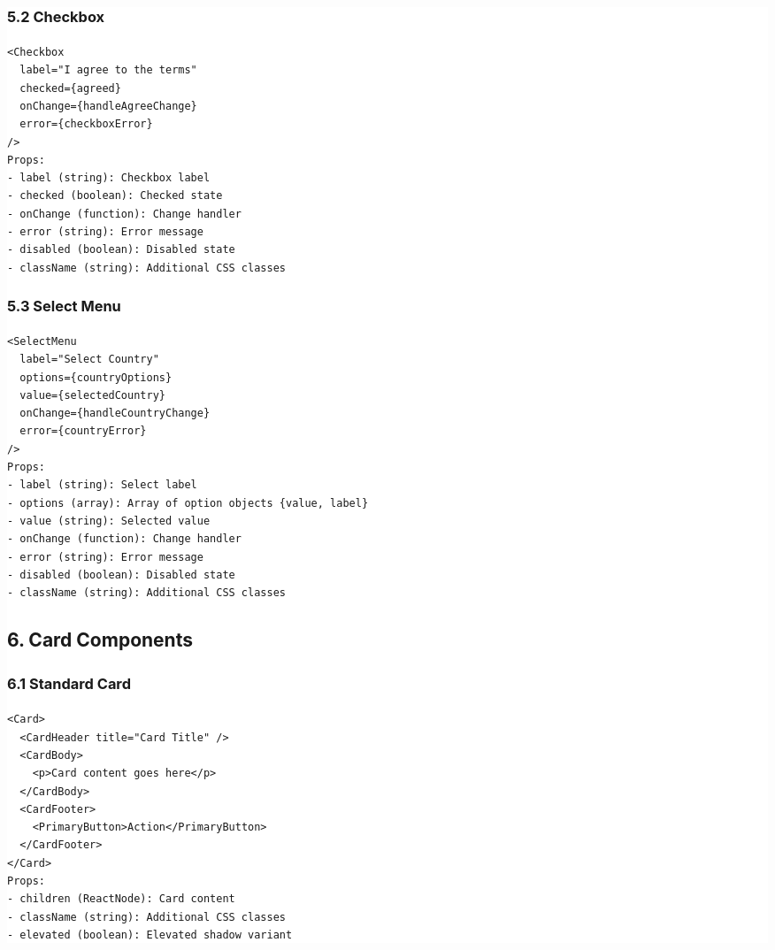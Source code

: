 ### 5.2 Checkbox
```
<Checkbox
  label="I agree to the terms"
  checked={agreed}
  onChange={handleAgreeChange}
  error={checkboxError}
/>
Props:
- label (string): Checkbox label
- checked (boolean): Checked state
- onChange (function): Change handler
- error (string): Error message
- disabled (boolean): Disabled state
- className (string): Additional CSS classes
```

### 5.3 Select Menu
```
<SelectMenu
  label="Select Country"
  options={countryOptions}
  value={selectedCountry}
  onChange={handleCountryChange}
  error={countryError}
/>
Props:
- label (string): Select label
- options (array): Array of option objects {value, label}
- value (string): Selected value
- onChange (function): Change handler
- error (string): Error message
- disabled (boolean): Disabled state
- className (string): Additional CSS classes
```

## 6. Card Components

### 6.1 Standard Card
```
<Card>
  <CardHeader title="Card Title" />
  <CardBody>
    <p>Card content goes here</p>
  </CardBody>
  <CardFooter>
    <PrimaryButton>Action</PrimaryButton>
  </CardFooter>
</Card>
Props:
- children (ReactNode): Card content
- className (string): Additional CSS classes
- elevated (boolean): Elevated shadow variant
```
